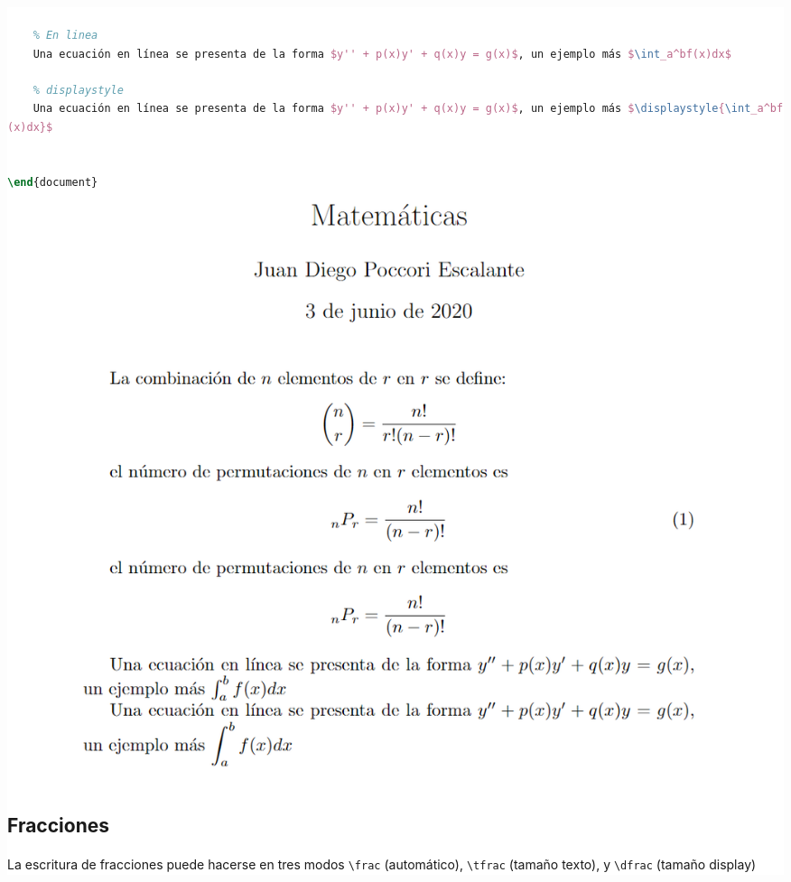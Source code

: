 ```tex

    % En linea
    Una ecuación en línea se presenta de la forma $y'' + p(x)y' + q(x)y = g(x)$, un ejemplo más $\int_a^bf(x)dx$ 
    
    % displaystyle
    Una ecuación en línea se presenta de la forma $y'' + p(x)y' + q(x)y = g(x)$, un ejemplo más $\displaystyle{\int_a^bf(x)dx}$ 


\end{document}
```

![Resultado](./img/mate2.png)

## Fracciones

La escritura de fracciones puede hacerse en tres modos `\frac` (automático), `\tfrac` (tamaño texto), y `\dfrac` (tamaño display)
